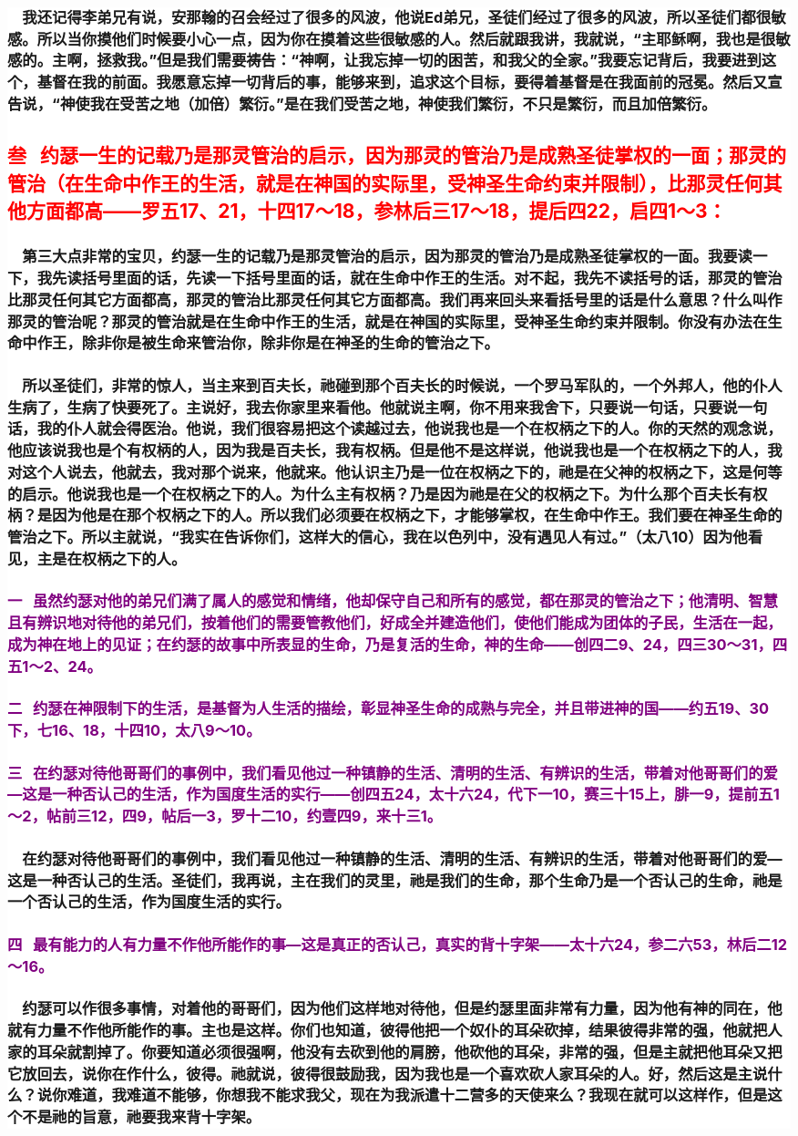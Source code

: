 ### &emsp;我还记得李弟兄有说，安那翰的召会经过了很多的风波，他说Ed弟兄，圣徒们经过了很多的风波，所以圣徒们都很敏感。所以当你摸他们时候要小心一点，因为你在摸着这些很敏感的人。然后就跟我讲，我就说，“主耶稣啊，我也是很敏感的。主啊，拯救我。”但是我们需要祷告：“神啊，让我忘掉一切的困苦，和我父的全家。”我要忘记背后，我要进到这个，基督在我的前面。我愿意忘掉一切背后的事，能够来到，追求这个目标，要得着基督是在我面前的冠冕。然后又宣告说，“神使我在受苦之地（加倍）繁衍。”是在我们受苦之地，神使我们繁衍，不只是繁衍，而且加倍繁衍。

## <font color=red>叁   约瑟一生的记载乃是那灵管治的启示，因为那灵的管治乃是成熟圣徒掌权的一面；那灵的管治（在生命中作王的生活，就是在神国的实际里，受神圣生命约束并限制），比那灵任何其他方面都高——罗五17、21，十四17～18，参林后三17～18，提后四22，启四1～3：</font>

### &emsp;第三大点非常的宝贝，约瑟一生的记载乃是那灵管治的启示，因为那灵的管治乃是成熟圣徒掌权的一面。我要读一下，我先读括号里面的话，先读一下括号里面的话，就在生命中作王的生活。对不起，我先不读括号的话，那灵的管治比那灵任何其它方面都高，那灵的管治比那灵任何其它方面都高。我们再来回头来看括号里的话是什么意思？什么叫作那灵的管治呢？那灵的管治就是在生命中作王的生活，就是在神国的实际里，受神圣生命约束并限制。你没有办法在生命中作王，除非你是被生命来管治你，除非你是在神圣的生命的管治之下。

### &emsp;所以圣徒们，非常的惊人，当主来到百夫长，祂碰到那个百夫长的时候说，一个罗马军队的，一个外邦人，他的仆人生病了，生病了快要死了。主说好，我去你家里来看他。他就说主啊，你不用来我舍下，只要说一句话，只要说一句话，我的仆人就会得医治。他说，我们很容易把这个读越过去，他说我也是一个在权柄之下的人。你的天然的观念说，他应该说我也是个有权柄的人，因为我是百夫长，我有权柄。但是他不是这样说，他说我也是一个在权柄之下的人，我对这个人说去，他就去，我对那个说来，他就来。他认识主乃是一位在权柄之下的，祂是在父神的权柄之下，这是何等的启示。他说我也是一个在权柄之下的人。为什么主有权柄？乃是因为祂是在父的权柄之下。为什么那个百夫长有权柄？是因为他是在那个权柄之下的人。所以我们必须要在权柄之下，才能够掌权，在生命中作王。我们要在神圣生命的管治之下。所以主就说，“我实在告诉你们，这样大的信心，我在以色列中，没有遇见人有过。”（太八10）因为他看见，主是在权柄之下的人。

### <font color=purple>一   虽然约瑟对他的弟兄们满了属人的感觉和情绪，他却保守自己和所有的感觉，都在那灵的管治之下；他清明、智慧且有辨识地对待他的弟兄们，按着他们的需要管教他们，好成全并建造他们，使他们能成为团体的子民，生活在一起，成为神在地上的见证；在约瑟的故事中所表显的生命，乃是复活的生命，神的生命——创四二9、24，四三30～31，四五1～2、24。</font>

### <font color=purple>二   约瑟在神限制下的生活，是基督为人生活的描绘，彰显神圣生命的成熟与完全，并且带进神的国——约五19、30下，七16、18，十四10，太八9～10。</font>

### <font color=purple>三   在约瑟对待他哥哥们的事例中，我们看见他过一种镇静的生活、清明的生活、有辨识的生活，带着对他哥哥们的爱—这是一种否认己的生活，作为国度生活的实行——创四五24，太十六24，代下一10，赛三十15上，腓一9，提前五1～2，帖前三12，四9，帖后一3，罗十二10，约壹四9，来十三1。</font>

### &emsp;在约瑟对待他哥哥们的事例中，我们看见他过一种镇静的生活、清明的生活、有辨识的生活，带着对他哥哥们的爱—这是一种否认己的生活。圣徒们，我再说，主在我们的灵里，祂是我们的生命，那个生命乃是一个否认己的生命，祂是一个否认己的生活，作为国度生活的实行。

### <font color=purple>四   最有能力的人有力量不作他所能作的事—这是真正的否认己，真实的背十字架——太十六24，参二六53，林后二12～16。</font>

### &emsp;约瑟可以作很多事情，对着他的哥哥们，因为他们这样地对待他，但是约瑟里面非常有力量，因为他有神的同在，他就有力量不作他所能作的事。主也是这样。你们也知道，彼得他把一个奴仆的耳朵砍掉，结果彼得非常的强，他就把人家的耳朵就割掉了。你要知道必须很强啊，他没有去砍到他的肩膀，他砍他的耳朵，非常的强，但是主就把他耳朵又把它放回去，说你在作什么，彼得。祂就说，彼得很鼓励我，因为我也是一个喜欢砍人家耳朵的人。好，然后这是主说什么？说你难道，我难道不能够，你想我不能求我父，现在为我派遣十二营多的天使来么？我现在就可以这样作，但是这个不是祂的旨意，祂要我来背十字架。
